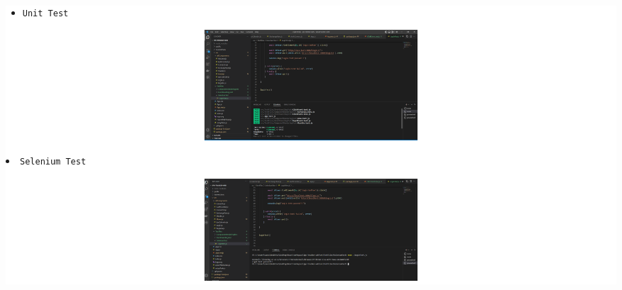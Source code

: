 - `Unit Test`
<p align="center">
  <img src="./ScreenShots/UnitTest.png" alt="UnitTest" width="300" />
</p

- `Selenium Test`
<p align="center">
  <img src="./ScreenShots/Selenium.png" alt="UnitTest" width="300" />
</p
